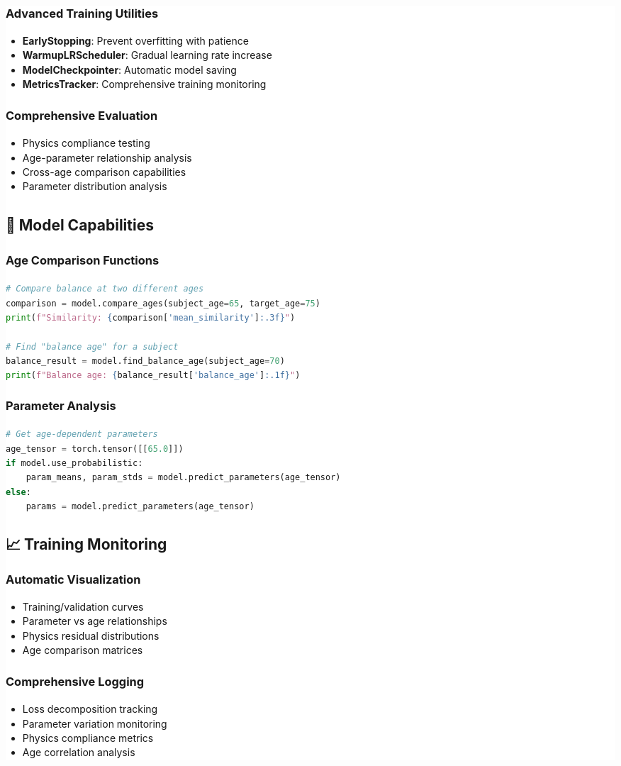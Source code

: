 ### Advanced Training Utilities
- **EarlyStopping**: Prevent overfitting with patience
- **WarmupLRScheduler**: Gradual learning rate increase
- **ModelCheckpointer**: Automatic model saving
- **MetricsTracker**: Comprehensive training monitoring

### Comprehensive Evaluation
- Physics compliance testing
- Age-parameter relationship analysis
- Cross-age comparison capabilities
- Parameter distribution analysis

## 🎯 Model Capabilities

### Age Comparison Functions
```python
# Compare balance at two different ages
comparison = model.compare_ages(subject_age=65, target_age=75)
print(f"Similarity: {comparison['mean_similarity']:.3f}")

# Find "balance age" for a subject
balance_result = model.find_balance_age(subject_age=70)
print(f"Balance age: {balance_result['balance_age']:.1f}")
```

### Parameter Analysis
```python
# Get age-dependent parameters
age_tensor = torch.tensor([[65.0]])
if model.use_probabilistic:
    param_means, param_stds = model.predict_parameters(age_tensor)
else:
    params = model.predict_parameters(age_tensor)
```

## 📈 Training Monitoring

### Automatic Visualization
- Training/validation curves
- Parameter vs age relationships
- Physics residual distributions
- Age comparison matrices

### Comprehensive Logging
- Loss decomposition tracking
- Parameter variation monitoring
- Physics compliance metrics
- Age correlation analysis
